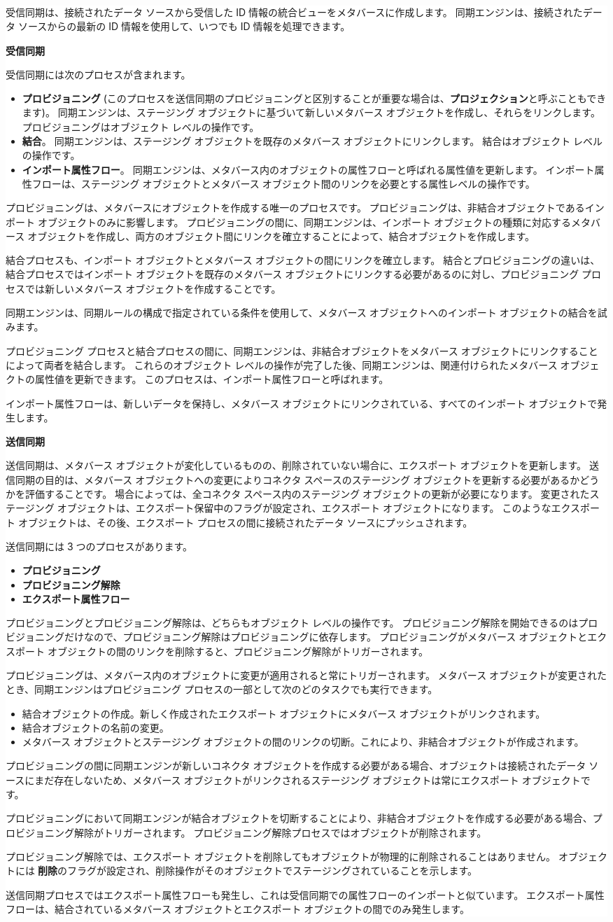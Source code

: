受信同期は、接続されたデータ ソースから受信した ID 情報の統合ビューをメタバースに作成します。 同期エンジンは、接続されたデータ ソースからの最新の ID 情報を使用して、いつでも ID 情報を処理できます。

**受信同期**

受信同期には次のプロセスが含まれます。

* **プロビジョニング** (このプロセスを送信同期のプロビジョニングと区別することが重要な場合は、**プロジェクション**と呼ぶこともできます)。 同期エンジンは、ステージング オブジェクトに基づいて新しいメタバース オブジェクトを作成し、それらをリンクします。 プロビジョニングはオブジェクト レベルの操作です。
* **結合**。 同期エンジンは、ステージング オブジェクトを既存のメタバース オブジェクトにリンクします。 結合はオブジェクト レベルの操作です。
* **インポート属性フロー**。 同期エンジンは、メタバース内のオブジェクトの属性フローと呼ばれる属性値を更新します。 インポート属性フローは、ステージング オブジェクトとメタバース オブジェクト間のリンクを必要とする属性レベルの操作です。

プロビジョニングは、メタバースにオブジェクトを作成する唯一のプロセスです。 プロビジョニングは、非結合オブジェクトであるインポート オブジェクトのみに影響します。 プロビジョニングの間に、同期エンジンは、インポート オブジェクトの種類に対応するメタバース オブジェクトを作成し、両方のオブジェクト間にリンクを確立することによって、結合オブジェクトを作成します。

結合プロセスも、インポート オブジェクトとメタバース オブジェクトの間にリンクを確立します。 結合とプロビジョニングの違いは、結合プロセスではインポート オブジェクトを既存のメタバース オブジェクトにリンクする必要があるのに対し、プロビジョニング プロセスでは新しいメタバース オブジェクトを作成することです。

同期エンジンは、同期ルールの構成で指定されている条件を使用して、メタバース オブジェクトへのインポート オブジェクトの結合を試みます。

プロビジョニング プロセスと結合プロセスの間に、同期エンジンは、非結合オブジェクトをメタバース オブジェクトにリンクすることによって両者を結合します。 これらのオブジェクト レベルの操作が完了した後、同期エンジンは、関連付けられたメタバース オブジェクトの属性値を更新できます。 このプロセスは、インポート属性フローと呼ばれます。

インポート属性フローは、新しいデータを保持し、メタバース オブジェクトにリンクされている、すべてのインポート オブジェクトで発生します。

**送信同期**

送信同期は、メタバース オブジェクトが変化しているものの、削除されていない場合に、エクスポート オブジェクトを更新します。 送信同期の目的は、メタバース オブジェクトへの変更によりコネクタ スペースのステージング オブジェクトを更新する必要があるかどうかを評価することです。 場合によっては、全コネクタ スペース内のステージング オブジェクトの更新が必要になります。 変更されたステージング オブジェクトは、エクスポート保留中のフラグが設定され、エクスポート オブジェクトになります。 このようなエクスポート オブジェクトは、その後、エクスポート プロセスの間に接続されたデータ ソースにプッシュされます。

送信同期には 3 つのプロセスがあります。

* **プロビジョニング**
* **プロビジョニング解除**
* **エクスポート属性フロー**

プロビジョニングとプロビジョニング解除は、どちらもオブジェクト レベルの操作です。 プロビジョニング解除を開始できるのはプロビジョニングだけなので、プロビジョニング解除はプロビジョニングに依存します。 プロビジョニングがメタバース オブジェクトとエクスポート オブジェクトの間のリンクを削除すると、プロビジョニング解除がトリガーされます。

プロビジョニングは、メタバース内のオブジェクトに変更が適用されると常にトリガーされます。 メタバース オブジェクトが変更されたとき、同期エンジンはプロビジョニング プロセスの一部として次のどのタスクでも実行できます。

* 結合オブジェクトの作成。新しく作成されたエクスポート オブジェクトにメタバース オブジェクトがリンクされます。
* 結合オブジェクトの名前の変更。
* メタバース オブジェクトとステージング オブジェクトの間のリンクの切断。これにより、非結合オブジェクトが作成されます。

プロビジョニングの間に同期エンジンが新しいコネクタ オブジェクトを作成する必要がある場合、オブジェクトは接続されたデータ ソースにまだ存在しないため、メタバース オブジェクトがリンクされるステージング オブジェクトは常にエクスポート オブジェクトです。

プロビジョニングにおいて同期エンジンが結合オブジェクトを切断することにより、非結合オブジェクトを作成する必要がある場合、プロビジョニング解除がトリガーされます。 プロビジョニング解除プロセスではオブジェクトが削除されます。

プロビジョニング解除では、エクスポート オブジェクトを削除してもオブジェクトが物理的に削除されることはありません。 オブジェクトには **削除**のフラグが設定され、削除操作がそのオブジェクトでステージングされていることを示します。

送信同期プロセスではエクスポート属性フローも発生し、これは受信同期での属性フローのインポートと似ています。 エクスポート属性フローは、結合されているメタバース オブジェクトとエクスポート オブジェクトの間でのみ発生します。
